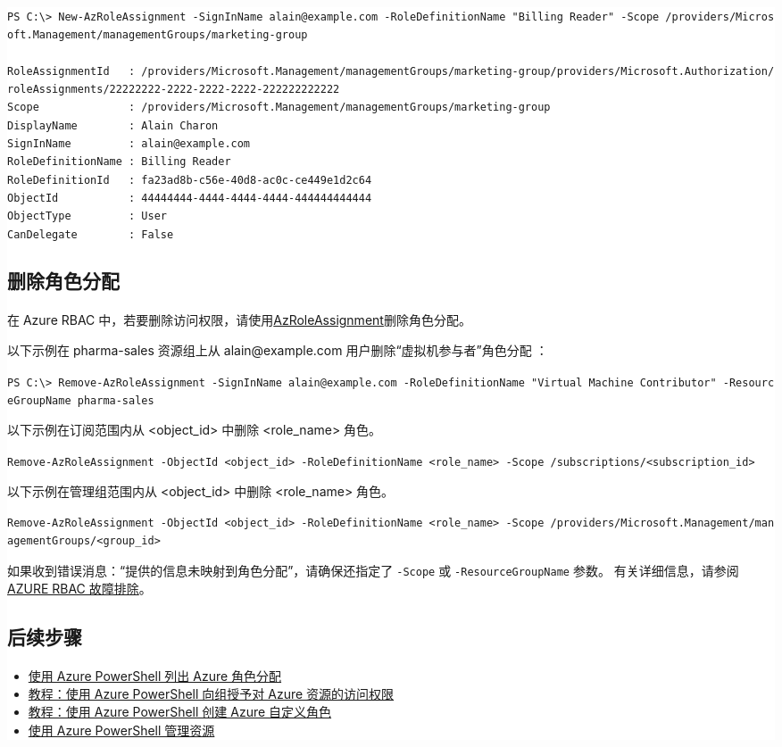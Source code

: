 ```Example
PS C:\> New-AzRoleAssignment -SignInName alain@example.com -RoleDefinitionName "Billing Reader" -Scope /providers/Microsoft.Management/managementGroups/marketing-group

RoleAssignmentId   : /providers/Microsoft.Management/managementGroups/marketing-group/providers/Microsoft.Authorization/roleAssignments/22222222-2222-2222-2222-222222222222
Scope              : /providers/Microsoft.Management/managementGroups/marketing-group
DisplayName        : Alain Charon
SignInName         : alain@example.com
RoleDefinitionName : Billing Reader
RoleDefinitionId   : fa23ad8b-c56e-40d8-ac0c-ce449e1d2c64
ObjectId           : 44444444-4444-4444-4444-444444444444
ObjectType         : User
CanDelegate        : False
```

## <a name="remove-a-role-assignment"></a>删除角色分配

在 Azure RBAC 中，若要删除访问权限，请使用[AzRoleAssignment](/powershell/module/az.resources/remove-azroleassignment)删除角色分配。

以下示例在 pharma-sales  资源组上从 alain\@example.com  用户删除“虚拟机参与者”角色分配  ：

```Example
PS C:\> Remove-AzRoleAssignment -SignInName alain@example.com -RoleDefinitionName "Virtual Machine Contributor" -ResourceGroupName pharma-sales
```

以下示例在订阅范围内从 <object_id> 中删除 <role_name> 角色。

```azurepowershell
Remove-AzRoleAssignment -ObjectId <object_id> -RoleDefinitionName <role_name> -Scope /subscriptions/<subscription_id>
```

以下示例在管理组范围内从 <object_id> 中删除 <role_name> 角色。

```azurepowershell
Remove-AzRoleAssignment -ObjectId <object_id> -RoleDefinitionName <role_name> -Scope /providers/Microsoft.Management/managementGroups/<group_id>
```

如果收到错误消息：“提供的信息未映射到角色分配”，请确保还指定了 `-Scope` 或 `-ResourceGroupName` 参数。 有关详细信息，请参阅[AZURE RBAC 故障排除](troubleshooting.md#role-assignments-with-identity-not-found)。

## <a name="next-steps"></a>后续步骤

- [使用 Azure PowerShell 列出 Azure 角色分配](role-assignments-list-powershell.md)
- [教程：使用 Azure PowerShell 向组授予对 Azure 资源的访问权限](tutorial-role-assignments-group-powershell.md)
- [教程：使用 Azure PowerShell 创建 Azure 自定义角色](tutorial-custom-role-powershell.md)
- [使用 Azure PowerShell 管理资源](../azure-resource-manager/management/manage-resources-powershell.md)
